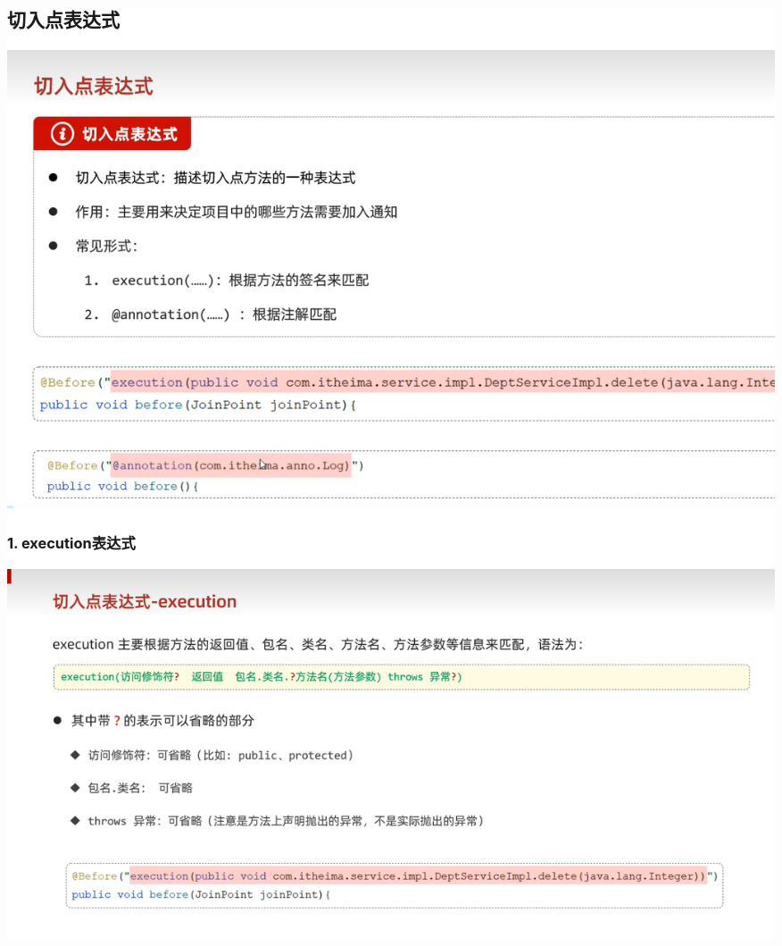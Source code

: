 ## 切入点表达式

![image-20231110192914492](images/image-20231110192914492.png)

### 1. execution表达式

![image-20231110192850084](images/image-20231110192850084.png)
